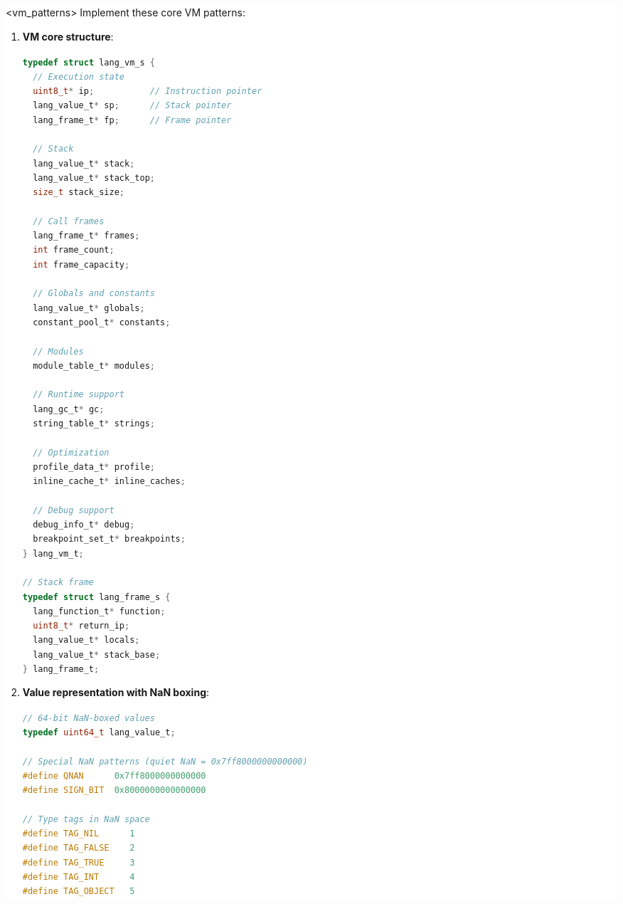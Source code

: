 <vm_patterns>
Implement these core VM patterns:

1. **VM core structure**:
   ```c
   typedef struct lang_vm_s {
     // Execution state
     uint8_t* ip;           // Instruction pointer
     lang_value_t* sp;      // Stack pointer
     lang_frame_t* fp;      // Frame pointer
     
     // Stack
     lang_value_t* stack;
     lang_value_t* stack_top;
     size_t stack_size;
     
     // Call frames
     lang_frame_t* frames;
     int frame_count;
     int frame_capacity;
     
     // Globals and constants
     lang_value_t* globals;
     constant_pool_t* constants;
     
     // Modules
     module_table_t* modules;
     
     // Runtime support
     lang_gc_t* gc;
     string_table_t* strings;
     
     // Optimization
     profile_data_t* profile;
     inline_cache_t* inline_caches;
     
     // Debug support
     debug_info_t* debug;
     breakpoint_set_t* breakpoints;
   } lang_vm_t;
   
   // Stack frame
   typedef struct lang_frame_s {
     lang_function_t* function;
     uint8_t* return_ip;
     lang_value_t* locals;
     lang_value_t* stack_base;
   } lang_frame_t;
   ```

2. **Value representation with NaN boxing**:
   ```c
   // 64-bit NaN-boxed values
   typedef uint64_t lang_value_t;
   
   // Special NaN patterns (quiet NaN = 0x7ff8000000000000)
   #define QNAN      0x7ff8000000000000
   #define SIGN_BIT  0x8000000000000000
   
   // Type tags in NaN space
   #define TAG_NIL      1
   #define TAG_FALSE    2
   #define TAG_TRUE     3
   #define TAG_INT      4
   #define TAG_OBJECT   5
   ```